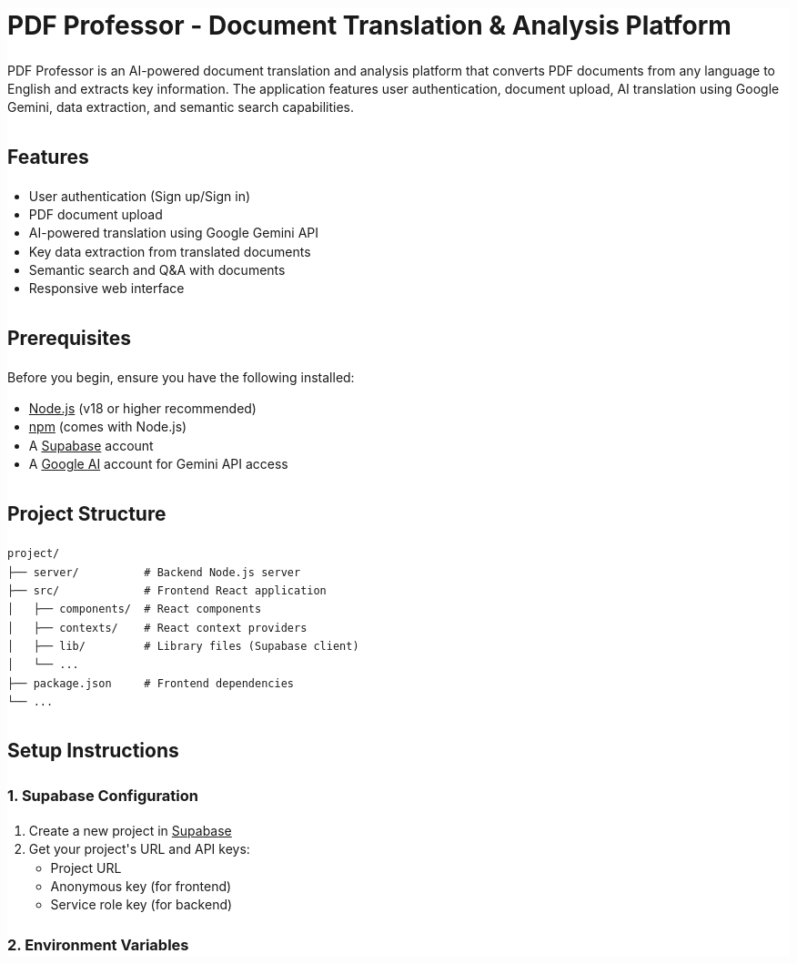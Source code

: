 # PDF Professor - Document Translation & Analysis Platform

PDF Professor is an AI-powered document translation and analysis platform that converts PDF documents from any language to English and extracts key information. The application features user authentication, document upload, AI translation using Google Gemini, data extraction, and semantic search capabilities.

## Features

- User authentication (Sign up/Sign in)
- PDF document upload
- AI-powered translation using Google Gemini API
- Key data extraction from translated documents
- Semantic search and Q&A with documents
- Responsive web interface

## Prerequisites

Before you begin, ensure you have the following installed:
- [Node.js](https://nodejs.org/) (v18 or higher recommended)
- [npm](https://www.npmjs.com/) (comes with Node.js)
- A [Supabase](https://supabase.com/) account
- A [Google AI](https://ai.google.dev/) account for Gemini API access

## Project Structure

```
project/
├── server/          # Backend Node.js server
├── src/             # Frontend React application
│   ├── components/  # React components
│   ├── contexts/    # React context providers
│   ├── lib/         # Library files (Supabase client)
│   └── ...
├── package.json     # Frontend dependencies
└── ...
```

## Setup Instructions

### 1. Supabase Configuration

1. Create a new project in [Supabase](https://supabase.com/)
2. Get your project's URL and API keys:
   - Project URL
   - Anonymous key (for frontend)
   - Service role key (for backend)

### 2. Environment Variables
